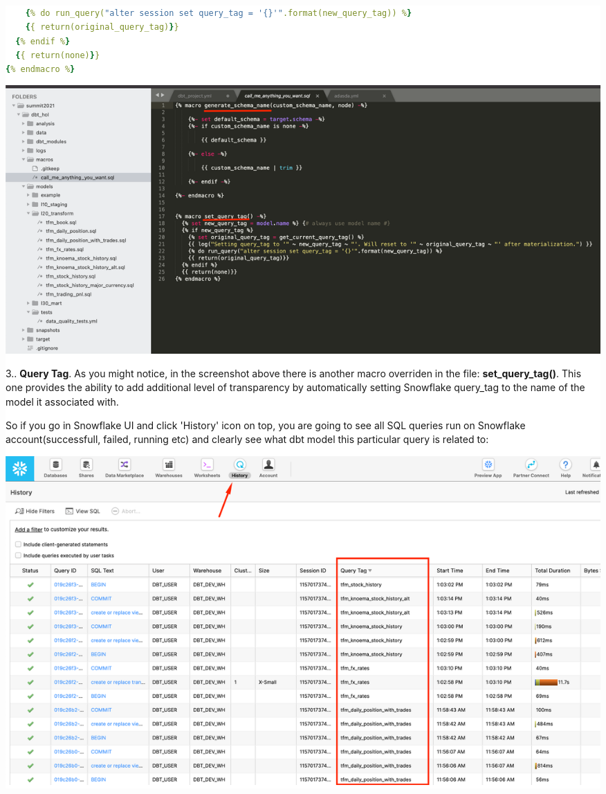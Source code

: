 ```YAML
    {% do run_query("alter session set query_tag = '{}'".format(new_query_tag)) %}
    {{ return(original_query_tag)}}
  {% endif %}
  {{ return(none)}}
{% endmacro %}
```

![Preview App](assets/image23.png) 

3.. **Query Tag**. As you might notice, in the screenshot above there is another macro overriden in the file: **set_query_tag()**. This one provides the ability to add additional level of transparency by automatically setting Snowflake query_tag to the name of the model it associated with. 

So if you go in Snowflake UI and click 'History' icon on top, you are going to see all SQL queries run on Snowflake account(successfull, failed, running etc) and clearly see what dbt model this particular query is related to: 

![Query Tag](assets/image24.png) 

